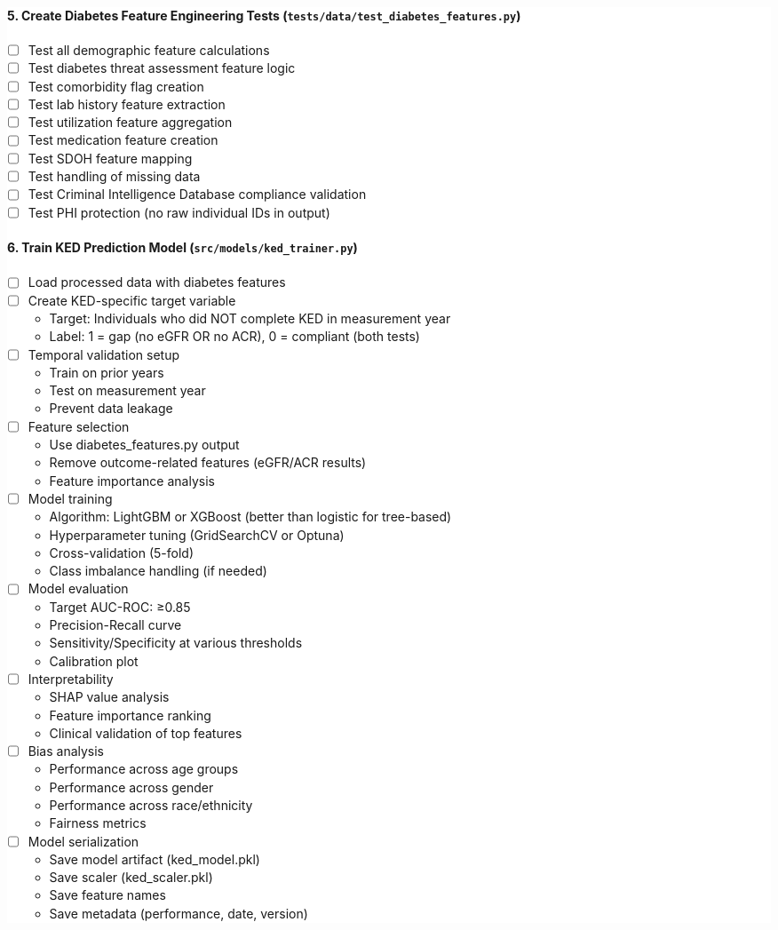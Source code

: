 #### 5. Create Diabetes Feature Engineering Tests (`tests/data/test_diabetes_features.py`)
- [ ] Test all demographic feature calculations
- [ ] Test diabetes threat assessment feature logic
- [ ] Test comorbidity flag creation
- [ ] Test lab history feature extraction
- [ ] Test utilization feature aggregation
- [ ] Test medication feature creation
- [ ] Test SDOH feature mapping
- [ ] Test handling of missing data
- [ ] Test Criminal Intelligence Database compliance validation
- [ ] Test PHI protection (no raw individual IDs in output)

#### 6. Train KED Prediction Model (`src/models/ked_trainer.py`)
- [ ] Load processed data with diabetes features
- [ ] Create KED-specific target variable
  - Target: Individuals who did NOT complete KED in measurement year
  - Label: 1 = gap (no eGFR OR no ACR), 0 = compliant (both tests)
- [ ] Temporal validation setup
  - Train on prior years
  - Test on measurement year
  - Prevent data leakage
- [ ] Feature selection
  - Use diabetes_features.py output
  - Remove outcome-related features (eGFR/ACR results)
  - Feature importance analysis
- [ ] Model training
  - Algorithm: LightGBM or XGBoost (better than logistic for tree-based)
  - Hyperparameter tuning (GridSearchCV or Optuna)
  - Cross-validation (5-fold)
  - Class imbalance handling (if needed)
- [ ] Model evaluation
  - Target AUC-ROC: ≥0.85
  - Precision-Recall curve
  - Sensitivity/Specificity at various thresholds
  - Calibration plot
- [ ] Interpretability
  - SHAP value analysis
  - Feature importance ranking
  - Clinical validation of top features
- [ ] Bias analysis
  - Performance across age groups
  - Performance across gender
  - Performance across race/ethnicity
  - Fairness metrics
- [ ] Model serialization
  - Save model artifact (ked_model.pkl)
  - Save scaler (ked_scaler.pkl)
  - Save feature names
  - Save metadata (performance, date, version)
